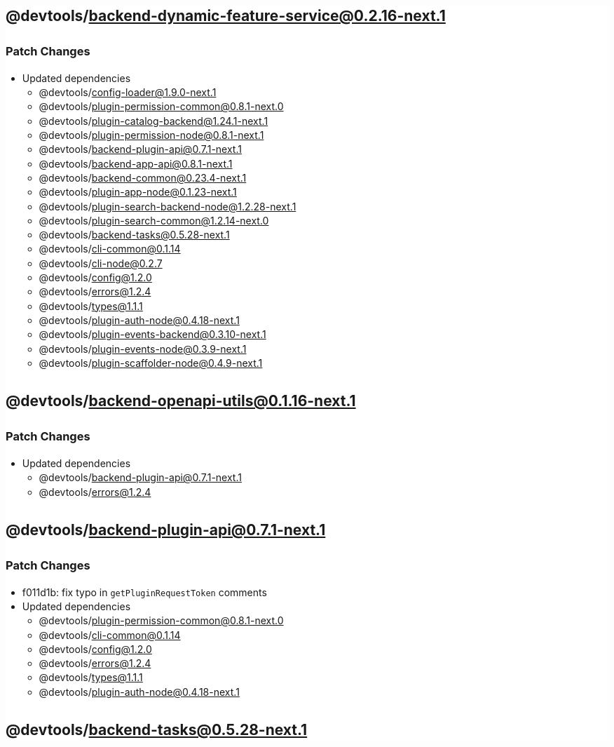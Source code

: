 ## @devtools/backend-dynamic-feature-service@0.2.16-next.1

### Patch Changes

- Updated dependencies
  - @devtools/config-loader@1.9.0-next.1
  - @devtools/plugin-permission-common@0.8.1-next.0
  - @devtools/plugin-catalog-backend@1.24.1-next.1
  - @devtools/plugin-permission-node@0.8.1-next.1
  - @devtools/backend-plugin-api@0.7.1-next.1
  - @devtools/backend-app-api@0.8.1-next.1
  - @devtools/backend-common@0.23.4-next.1
  - @devtools/plugin-app-node@0.1.23-next.1
  - @devtools/plugin-search-backend-node@1.2.28-next.1
  - @devtools/plugin-search-common@1.2.14-next.0
  - @devtools/backend-tasks@0.5.28-next.1
  - @devtools/cli-common@0.1.14
  - @devtools/cli-node@0.2.7
  - @devtools/config@1.2.0
  - @devtools/errors@1.2.4
  - @devtools/types@1.1.1
  - @devtools/plugin-auth-node@0.4.18-next.1
  - @devtools/plugin-events-backend@0.3.10-next.1
  - @devtools/plugin-events-node@0.3.9-next.1
  - @devtools/plugin-scaffolder-node@0.4.9-next.1

## @devtools/backend-openapi-utils@0.1.16-next.1

### Patch Changes

- Updated dependencies
  - @devtools/backend-plugin-api@0.7.1-next.1
  - @devtools/errors@1.2.4

## @devtools/backend-plugin-api@0.7.1-next.1

### Patch Changes

- f011d1b: fix typo in `getPluginRequestToken` comments
- Updated dependencies
  - @devtools/plugin-permission-common@0.8.1-next.0
  - @devtools/cli-common@0.1.14
  - @devtools/config@1.2.0
  - @devtools/errors@1.2.4
  - @devtools/types@1.1.1
  - @devtools/plugin-auth-node@0.4.18-next.1

## @devtools/backend-tasks@0.5.28-next.1
